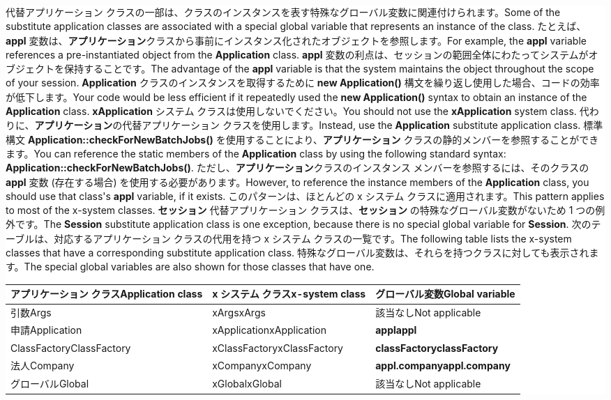 <span data-ttu-id="e2f9d-147">代替アプリケーション クラスの一部は、クラスのインスタンスを表す特殊なグローバル変数に関連付けられます。</span><span class="sxs-lookup"><span data-stu-id="e2f9d-147">Some of the substitute application classes are associated with a special global variable that represents an instance of the class.</span></span> <span data-ttu-id="e2f9d-148">たとえば、**appl** 変数は、**アプリケーション**クラスから事前にインスタンス化されたオブジェクトを参照します。</span><span class="sxs-lookup"><span data-stu-id="e2f9d-148">For example, the **appl** variable references a pre-instantiated object from the **Application** class.</span></span> <span data-ttu-id="e2f9d-149">**appl** 変数の利点は、セッションの範囲全体にわたってシステムがオブジェクトを保持することです。</span><span class="sxs-lookup"><span data-stu-id="e2f9d-149">The advantage of the **appl** variable is that the system maintains the object throughout the scope of your session.</span></span> <span data-ttu-id="e2f9d-150">**Application** クラスのインスタンスを取得するために **new Application()** 構文を繰り返し使用した場合、コードの効率が低下します。</span><span class="sxs-lookup"><span data-stu-id="e2f9d-150">Your code would be less efficient if it repeatedly used the **new Application()** syntax to obtain an instance of the **Application** class.</span></span> <span data-ttu-id="e2f9d-151">**xApplication** システム クラスは使用しないでください。</span><span class="sxs-lookup"><span data-stu-id="e2f9d-151">You should not use the **xApplication** system class.</span></span> <span data-ttu-id="e2f9d-152">代わりに、**アプリケーション**の代替アプリケーション クラスを使用します。</span><span class="sxs-lookup"><span data-stu-id="e2f9d-152">Instead, use the **Application** substitute application class.</span></span> <span data-ttu-id="e2f9d-153">標準構文 **Application::checkForNewBatchJobs()** を使用することにより、**アプリケーション** クラスの静的メンバーを参照することができます。</span><span class="sxs-lookup"><span data-stu-id="e2f9d-153">You can reference the static members of the **Application** class by using the following standard syntax: **Application::checkForNewBatchJobs()**.</span></span> <span data-ttu-id="e2f9d-154">ただし、**アプリケーション**クラスのインスタンス メンバーを参照するには、そのクラスの **appl** 変数 (存在する場合) を使用する必要があります。</span><span class="sxs-lookup"><span data-stu-id="e2f9d-154">However, to reference the instance members of the **Application** class, you should use that class's **appl** variable, if it exists.</span></span> <span data-ttu-id="e2f9d-155">このパターンは、ほとんどの x システム クラスに適用されます。</span><span class="sxs-lookup"><span data-stu-id="e2f9d-155">This pattern applies to most of the x-system classes.</span></span> <span data-ttu-id="e2f9d-156">**セッション** 代替アプリケーション クラスは、**セッション** の特殊なグローバル変数がないため 1 つの例外です。</span><span class="sxs-lookup"><span data-stu-id="e2f9d-156">The **Session** substitute application class is one exception, because there is no special global variable for **Session**.</span></span> <span data-ttu-id="e2f9d-157">次のテーブルは、対応するアプリケーション クラスの代用を持つ x システム クラスの一覧です。</span><span class="sxs-lookup"><span data-stu-id="e2f9d-157">The following table lists the x-system classes that have a corresponding substitute application class.</span></span> <span data-ttu-id="e2f9d-158">特殊なグローバル変数は、それらを持つクラスに対しても表示されます。</span><span class="sxs-lookup"><span data-stu-id="e2f9d-158">The special global variables are also shown for those classes that have one.</span></span>

| <span data-ttu-id="e2f9d-159">アプリケーション クラス</span><span class="sxs-lookup"><span data-stu-id="e2f9d-159">Application class</span></span> | <span data-ttu-id="e2f9d-160">x システム クラス</span><span class="sxs-lookup"><span data-stu-id="e2f9d-160">x-system class</span></span>  | <span data-ttu-id="e2f9d-161">グローバル変数</span><span class="sxs-lookup"><span data-stu-id="e2f9d-161">Global variable</span></span>    |
|-------------------|-----------------|--------------------|
| <span data-ttu-id="e2f9d-162">引数</span><span class="sxs-lookup"><span data-stu-id="e2f9d-162">Args</span></span>              | <span data-ttu-id="e2f9d-163">xArgs</span><span class="sxs-lookup"><span data-stu-id="e2f9d-163">xArgs</span></span>           | <span data-ttu-id="e2f9d-164">該当なし</span><span class="sxs-lookup"><span data-stu-id="e2f9d-164">Not applicable</span></span>     |
| <span data-ttu-id="e2f9d-165">申請</span><span class="sxs-lookup"><span data-stu-id="e2f9d-165">Application</span></span>       | <span data-ttu-id="e2f9d-166">xApplication</span><span class="sxs-lookup"><span data-stu-id="e2f9d-166">xApplication</span></span>    | <span data-ttu-id="e2f9d-167">**appl**</span><span class="sxs-lookup"><span data-stu-id="e2f9d-167">**appl**</span></span>           |
| <span data-ttu-id="e2f9d-168">ClassFactory</span><span class="sxs-lookup"><span data-stu-id="e2f9d-168">ClassFactory</span></span>      | <span data-ttu-id="e2f9d-169">xClassFactory</span><span class="sxs-lookup"><span data-stu-id="e2f9d-169">xClassFactory</span></span>   | <span data-ttu-id="e2f9d-170">**classFactory**</span><span class="sxs-lookup"><span data-stu-id="e2f9d-170">**classFactory**</span></span>   |
| <span data-ttu-id="e2f9d-171">法人</span><span class="sxs-lookup"><span data-stu-id="e2f9d-171">Company</span></span>           | <span data-ttu-id="e2f9d-172">xCompany</span><span class="sxs-lookup"><span data-stu-id="e2f9d-172">xCompany</span></span>        | <span data-ttu-id="e2f9d-173">**appl.company**</span><span class="sxs-lookup"><span data-stu-id="e2f9d-173">**appl.company**</span></span>   |
| <span data-ttu-id="e2f9d-174">グローバル</span><span class="sxs-lookup"><span data-stu-id="e2f9d-174">Global</span></span>            | <span data-ttu-id="e2f9d-175">xGlobal</span><span class="sxs-lookup"><span data-stu-id="e2f9d-175">xGlobal</span></span>         | <span data-ttu-id="e2f9d-176">該当なし</span><span class="sxs-lookup"><span data-stu-id="e2f9d-176">Not applicable</span></span>     |